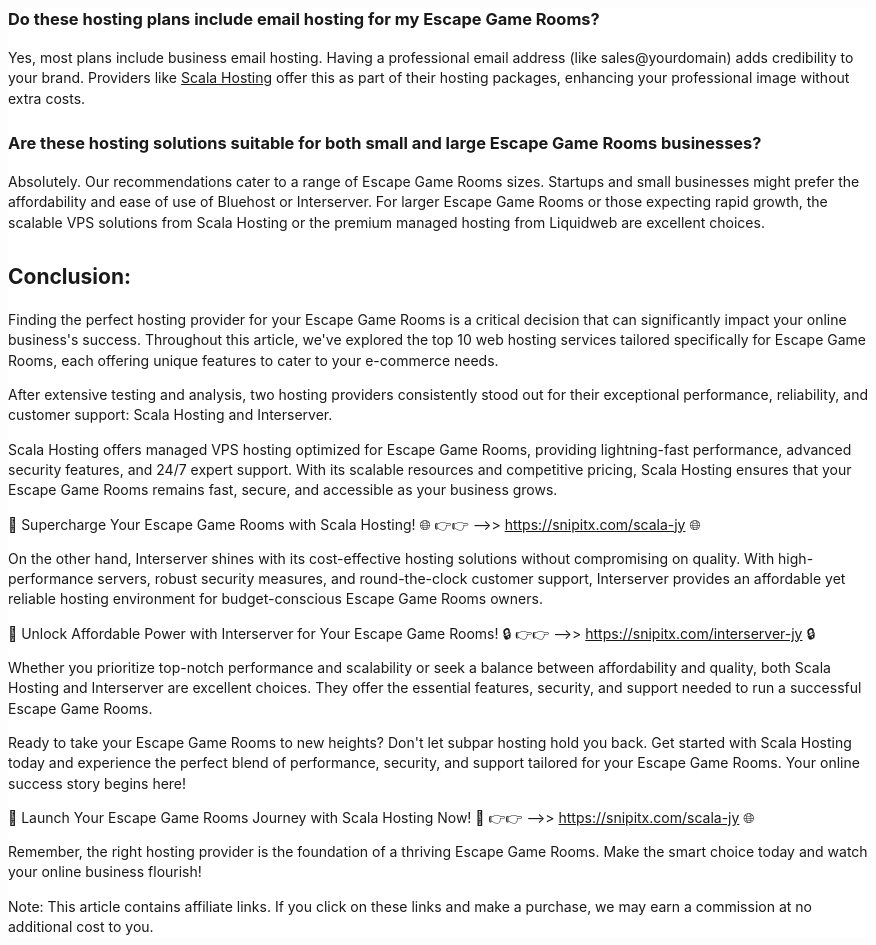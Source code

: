 ### Do these hosting plans include email hosting for my Escape Game Rooms? 
Yes, most plans include business email hosting. Having a professional email address (like sales@yourdomain) adds credibility to your brand. Providers like [Scala Hosting](https://snipitx.com/scala-jy) offer this as part of their hosting packages, enhancing your professional image without extra costs.

### Are these hosting solutions suitable for both small and large Escape Game Rooms businesses? 
Absolutely. Our recommendations cater to a range of Escape Game Rooms sizes. Startups and small businesses might prefer the affordability and ease of use of Bluehost or Interserver. For larger Escape Game Rooms or those expecting rapid growth, the scalable VPS solutions from Scala Hosting or the premium managed hosting from Liquidweb are excellent choices.

## Conclusion:

Finding the perfect hosting provider for your Escape Game Rooms is a critical decision that can significantly impact your online business's success. Throughout this article, we've explored the top 10 web hosting services tailored specifically for Escape Game Rooms, each offering unique features to cater to your e-commerce needs.

After extensive testing and analysis, two hosting providers consistently stood out for their exceptional performance, reliability, and customer support: Scala Hosting and Interserver.

Scala Hosting offers managed VPS hosting optimized for Escape Game Rooms, providing lightning-fast performance, advanced security features, and 24/7 expert support. With its scalable resources and competitive pricing, Scala Hosting ensures that your Escape Game Rooms remains fast, secure, and accessible as your business grows.

🚀 Supercharge Your Escape Game Rooms with Scala Hosting! 🌐
👉👉 -->> https://snipitx.com/scala-jy 🌐

On the other hand, Interserver shines with its cost-effective hosting solutions without compromising on quality. With high-performance servers, robust security measures, and round-the-clock customer support, Interserver provides an affordable yet reliable hosting environment for budget-conscious Escape Game Rooms owners.

💸 Unlock Affordable Power with Interserver for Your Escape Game Rooms! 🔒
👉👉 -->> https://snipitx.com/interserver-jy 🔒

Whether you prioritize top-notch performance and scalability or seek a balance between affordability and quality, both Scala Hosting and Interserver are excellent choices. They offer the essential features, security, and support needed to run a successful Escape Game Rooms.

Ready to take your Escape Game Rooms to new heights? Don't let subpar hosting hold you back. Get started with Scala Hosting today and experience the perfect blend of performance, security, and support tailored for your Escape Game Rooms. Your online success story begins here!

🚀 Launch Your Escape Game Rooms Journey with Scala Hosting Now! 🌟
👉👉 -->> https://snipitx.com/scala-jy 🌐

Remember, the right hosting provider is the foundation of a thriving Escape Game Rooms. Make the smart choice today and watch your online business flourish!

Note: This article contains affiliate links. If you click on these links and make a purchase, we may earn a commission at no additional cost to you.